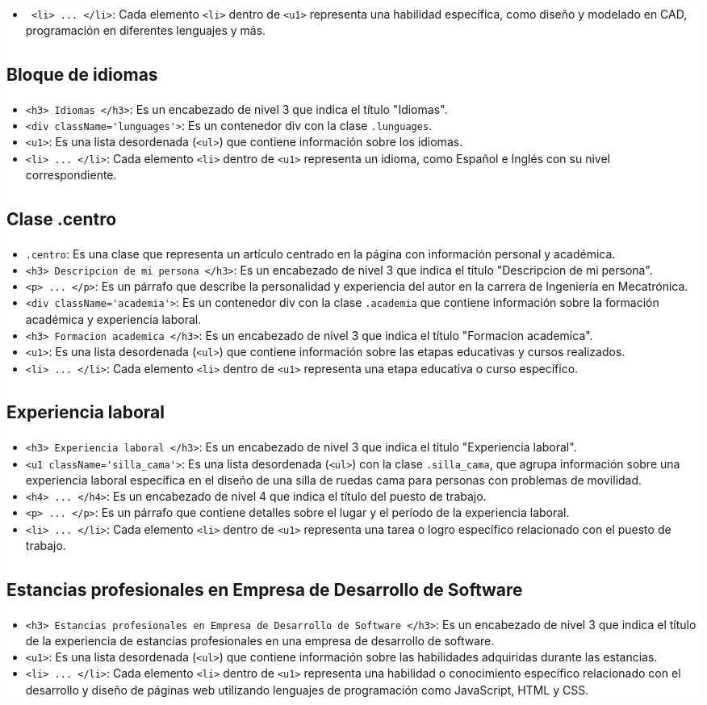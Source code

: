 - ` <li> ... </li>`: Cada elemento `<li>` dentro de `<u1>` representa una habilidad específica, como diseño y modelado en CAD, programación en diferentes lenguajes y más.

## Bloque de idiomas

- `<h3> Idiomas </h3>`: Es un encabezado de nivel 3 que indica el título "Idiomas".
- `<div className='lunguages'>`: Es un contenedor div con la clase `.lunguages`.
- `<u1>`: Es una lista desordenada (`<ul>`) que contiene información sobre los idiomas.
- `<li> ... </li>`: Cada elemento `<li>` dentro de `<u1>` representa un idioma, como Español e Inglés con su nivel correspondiente.

## Clase .centro

- `.centro`: Es una clase que representa un artículo centrado en la página con información personal y académica.
- `<h3> Descripcion de mi persona </h3>`: Es un encabezado de nivel 3 que indica el título "Descripcion de mi persona".
- `<p> ... </p>`: Es un párrafo que describe la personalidad y experiencia del autor en la carrera de Ingeniería en Mecatrónica.
- `<div className='academia'>`: Es un contenedor div con la clase `.academia` que contiene información sobre la formación académica y experiencia laboral.
- `<h3> Formacion academica </h3>`: Es un encabezado de nivel 3 que indica el título "Formacion academica".
- `<u1>`: Es una lista desordenada (`<ul>`) que contiene información sobre las etapas educativas y cursos realizados.
- `<li> ... </li>`: Cada elemento `<li>` dentro de `<u1>` representa una etapa educativa o curso específico.

## Experiencia laboral

- `<h3> Experiencia laboral </h3>`: Es un encabezado de nivel 3 que indica el título "Experiencia laboral".
- `<u1 className='silla_cama'>`: Es una lista desordenada (`<ul>`) con la clase `.silla_cama`, que agrupa información sobre una experiencia laboral específica en el diseño de una silla de ruedas cama para personas con problemas de movilidad.
- `<h4> ... </h4>`: Es un encabezado de nivel 4 que indica el título del puesto de trabajo.
- `<p> ... </p>`: Es un párrafo que contiene detalles sobre el lugar y el período de la experiencia laboral.
- `<li> ... </li>`: Cada elemento `<li>` dentro de `<u1>` representa una tarea o logro específico relacionado con el puesto de trabajo.

## Estancias profesionales en Empresa de Desarrollo de Software

- `<h3> Estancias profesionales en Empresa de Desarrollo de Software </h3>`: Es un encabezado de nivel 3 que indica el título de la experiencia de estancias profesionales en una empresa de desarrollo de software.
- `<u1>`: Es una lista desordenada (`<ul>`) que contiene información sobre las habilidades adquiridas durante las estancias.
- `<li> ... </li>`: Cada elemento `<li>` dentro de `<u1>` representa una habilidad o conocimiento específico relacionado con el desarrollo y diseño de páginas web utilizando lenguajes de programación como JavaScript, HTML y CSS.
